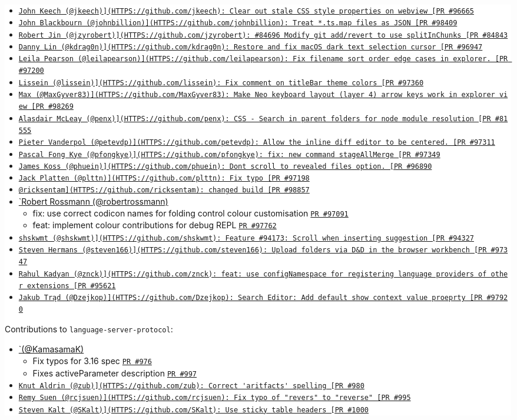 * [`John Keech (@jkeech)](HTTPS://github.com/jkeech): Clear out stale CSS style properties on webview [PR #96665`](HTTPS://github.com/microsoft/vscode/pull/96665)
* [`John Blackbourn (@johnbillion)](HTTPS://github.com/johnbillion): Treat *.ts.map files as JSON [PR #98409`](HTTPS://github.com/microsoft/vscode/pull/98409)
* [`Robert Jin (@jzyrobert)](HTTPS://github.com/jzyrobert): #84696 Modify git add/revert to use splitInChunks [PR #84843`](HTTPS://github.com/microsoft/vscode/pull/84843)
* [`Danny Lin (@kdrag0n)](HTTPS://github.com/kdrag0n): Restore and fix macOS dark text selection cursor [PR #96947`](HTTPS://github.com/microsoft/vscode/pull/96947)
* [`Leila Pearson (@leilapearson)](HTTPS://github.com/leilapearson): Fix filename sort order edge cases in explorer. [PR #97200`](HTTPS://github.com/microsoft/vscode/pull/97200)
* [`Lissein (@lissein)](HTTPS://github.com/lissein): Fix comment on titleBar theme colors [PR #97360`](HTTPS://github.com/microsoft/vscode/pull/97360)
* [`Max (@MaxGyver83)](HTTPS://github.com/MaxGyver83): Make Neo keyboard layout (layer 4) arrow keys work in explorer view [PR #98269`](HTTPS://github.com/microsoft/vscode/pull/98269)
* [`Alasdair McLeay (@penx)](HTTPS://github.com/penx): CSS - Search in parent folders for node module resolution [PR #81555`](HTTPS://github.com/microsoft/vscode/pull/81555)
* [`Pieter Vanderpol (@petevdp)](HTTPS://github.com/petevdp): Allow the inline diff editor to be centered. [PR #97311`](HTTPS://github.com/microsoft/vscode/pull/97311)
* [`Pascal Fong Kye (@pfongkye)](HTTPS://github.com/pfongkye): fix: new command stageAllMerge [PR #97349`](HTTPS://github.com/microsoft/vscode/pull/97349)
* [`James Koss (@phuein)](HTTPS://github.com/phuein): Dont scroll to revealed files option. [PR #96890`](HTTPS://github.com/microsoft/vscode/pull/96890)
* [`Jack Platten (@plttn)](HTTPS://github.com/plttn): Fix typo [PR #97198`](HTTPS://github.com/microsoft/vscode/pull/97198)
* [`@ricksentam](HTTPS://github.com/ricksentam): changed build [PR #98857`](HTTPS://github.com/microsoft/vscode/pull/98857)
* [`Robert Rossmann (@robertrossmann)](HTTPS://github.com/robertrossmann)
  * fix: use correct codicon names for folding control colour customisation [`PR #97091`](HTTPS://github.com/microsoft/vscode/pull/97091)
  * feat: implement colour contributions for debug REPL [`PR #97762`](HTTPS://github.com/microsoft/vscode/pull/97762)
* [`shskwmt (@shskwmt)](HTTPS://github.com/shskwmt): Feature #94173: Scroll when inserting suggestion [PR #94327`](HTTPS://github.com/microsoft/vscode/pull/94327)
* [`Steven Hermans (@steven166)](HTTPS://github.com/steven166): Upload folders via D&D in the browser workbench [PR #97347`](HTTPS://github.com/microsoft/vscode/pull/97347)
* [`Rahul Kadyan (@znck)](HTTPS://github.com/znck): feat: use configNamespace for registering language providers of other extensions [PR #95621`](HTTPS://github.com/microsoft/vscode/pull/95621)
* [`Jakub Trąd (@Dzejkop)](HTTPS://github.com/Dzejkop): Search Editor: Add default show context value proeprty [PR #97920`](HTTPS://github.com/microsoft/vscode/pull/97920)

Contributions to `language-server-protocol`:

* [`(@KamasamaK)](HTTPS://github.com/KamasamaK)
  * Fix typos for 3.16 spec [`PR #976`](HTTPS://github.com/microsoft/language-server-protocol/pull/976)
  * Fixes activeParameter description [`PR #997`](HTTPS://github.com/microsoft/language-server-protocol/pull/997)
* [`Knut Aldrin (@zub)](HTTPS://github.com/zub): Correct 'aritfacts' spelling [PR #980`](HTTPS://github.com/microsoft/language-server-protocol/pull/980)
* [`Remy Suen (@rcjsuen)](HTTPS://github.com/rcjsuen): Fix typo of "revers" to "reverse" [PR #995`](HTTPS://github.com/microsoft/language-server-protocol/pull/995)
* [`Steven Kalt (@SKalt)](HTTPS://github.com/SKalt): Use sticky table headers [PR #1000`](HTTPS://github.com/microsoft/language-server-protocol/pull/1000)
